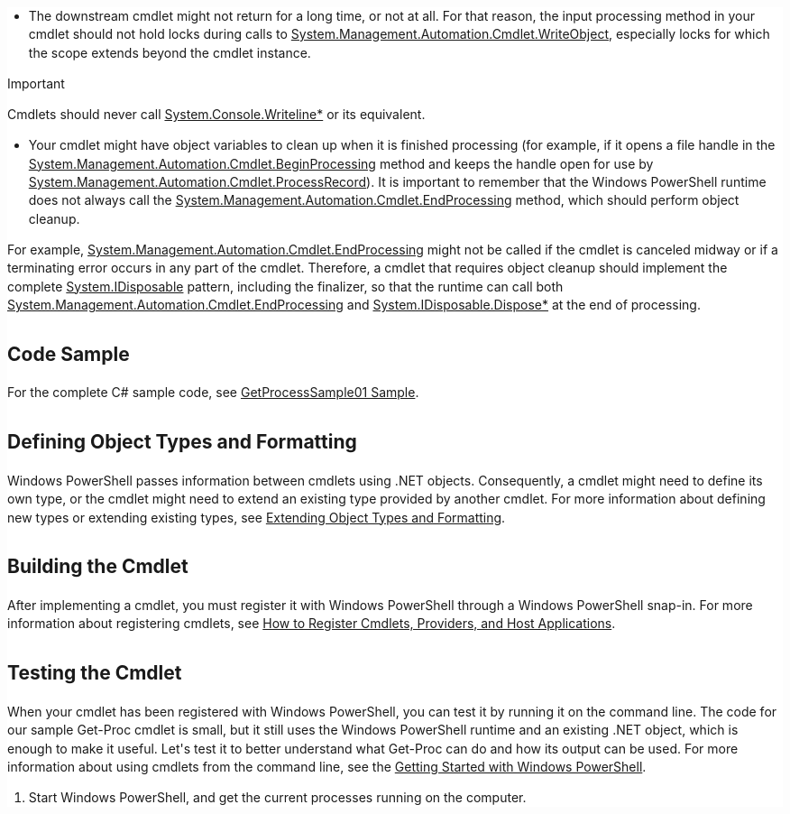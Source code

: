 - The downstream cmdlet might not return for a long time, or not at all. For that reason, the input processing method in your cmdlet should not hold locks during calls to [System.Management.Automation.Cmdlet.WriteObject](/dotnet/api/System.Management.Automation.Cmdlet.WriteObject), especially locks for which the scope extends beyond the cmdlet instance.

> [!IMPORTANT]
> Cmdlets should never call [System.Console.Writeline*](/dotnet/api/System.Console.WriteLine) or its equivalent.

- Your cmdlet might have object variables to clean up when it is finished processing (for example, if it opens a file handle in the [System.Management.Automation.Cmdlet.BeginProcessing](/dotnet/api/System.Management.Automation.Cmdlet.BeginProcessing) method and keeps the handle open for use by [System.Management.Automation.Cmdlet.ProcessRecord](/dotnet/api/System.Management.Automation.Cmdlet.ProcessRecord)). It is important to remember that the Windows PowerShell runtime does not always call the [System.Management.Automation.Cmdlet.EndProcessing](/dotnet/api/System.Management.Automation.Cmdlet.EndProcessing) method, which should perform object cleanup.

For example, [System.Management.Automation.Cmdlet.EndProcessing](/dotnet/api/System.Management.Automation.Cmdlet.EndProcessing) might not be called if the cmdlet is canceled midway or if a terminating error occurs in any part of the cmdlet. Therefore, a cmdlet that requires object cleanup should implement the complete [System.IDisposable](/dotnet/api/System.IDisposable) pattern, including the finalizer, so that the runtime can call both [System.Management.Automation.Cmdlet.EndProcessing](/dotnet/api/System.Management.Automation.Cmdlet.EndProcessing) and [System.IDisposable.Dispose*](/dotnet/api/System.IDisposable.Dispose) at the end of processing.

## Code Sample

For the complete C# sample code, see [GetProcessSample01 Sample](./getprocesssample01-sample.md).

## Defining Object Types and Formatting

Windows PowerShell passes information between cmdlets using .NET objects. Consequently, a cmdlet might need to define its own type, or the cmdlet might need to extend an existing type provided by another cmdlet. For more information about defining new types or extending existing types, see [Extending Object Types and Formatting](/previous-versions//ms714665(v=vs.85)).

## Building the Cmdlet

After implementing a cmdlet, you must register it with Windows PowerShell through a Windows PowerShell snap-in. For more information about registering cmdlets, see [How to Register Cmdlets, Providers, and Host Applications](/previous-versions//ms714644(v=vs.85)).

## Testing the Cmdlet

When your cmdlet has been registered with Windows PowerShell, you can test it by running it on the command line. The code for our sample Get-Proc cmdlet is small, but it still uses the Windows PowerShell runtime and an existing .NET object, which is enough to make it useful. Let's test it to better understand what Get-Proc can do and how its output can be used. For more information about using cmdlets from the command line, see the [Getting Started with Windows PowerShell](/powershell/scripting/getting-started/getting-started-with-windows-powershell).

1. Start Windows PowerShell, and get the current processes running on the computer.
